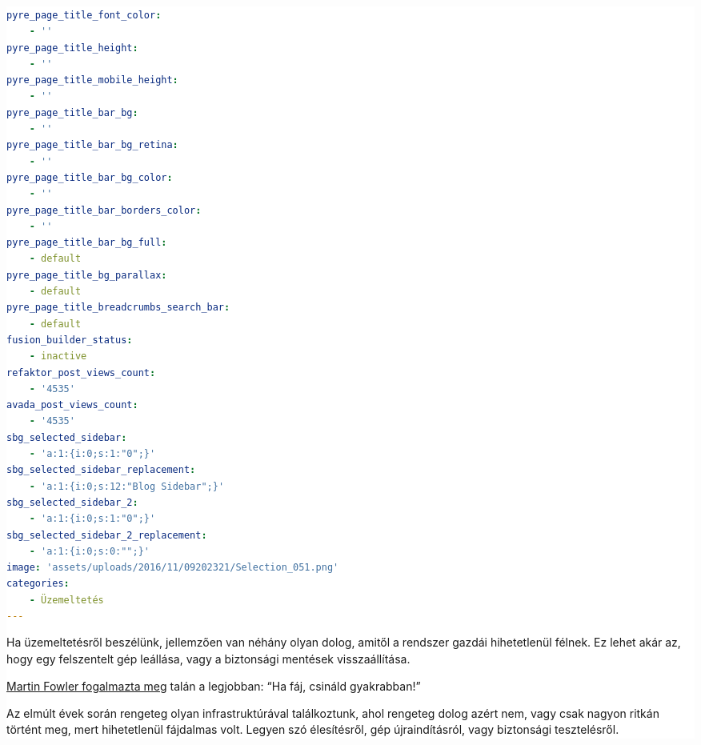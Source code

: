 ```yaml
pyre_page_title_font_color:
    - ''
pyre_page_title_height:
    - ''
pyre_page_title_mobile_height:
    - ''
pyre_page_title_bar_bg:
    - ''
pyre_page_title_bar_bg_retina:
    - ''
pyre_page_title_bar_bg_color:
    - ''
pyre_page_title_bar_borders_color:
    - ''
pyre_page_title_bar_bg_full:
    - default
pyre_page_title_bg_parallax:
    - default
pyre_page_title_breadcrumbs_search_bar:
    - default
fusion_builder_status:
    - inactive
refaktor_post_views_count:
    - '4535'
avada_post_views_count:
    - '4535'
sbg_selected_sidebar:
    - 'a:1:{i:0;s:1:"0";}'
sbg_selected_sidebar_replacement:
    - 'a:1:{i:0;s:12:"Blog Sidebar";}'
sbg_selected_sidebar_2:
    - 'a:1:{i:0;s:1:"0";}'
sbg_selected_sidebar_2_replacement:
    - 'a:1:{i:0;s:0:"";}'
image: 'assets/uploads/2016/11/09202321/Selection_051.png'
categories:
    - Üzemeltetés
---
```


Ha üzemeltetésről beszélünk, jellemzően van néhány olyan dolog, amitől a rendszer gazdái hihetetlenül félnek. Ez lehet akár az, hogy egy felszentelt gép leállása, vagy a biztonsági mentések visszaállítása.

[Martin Fowler fogalmazta meg](http://martinfowler.com/bliki/FrequencyReducesDifficulty.html) talán a legjobban: <q cite="http://martinfowler.com/bliki/FrequencyReducesDifficulty.html">Ha fáj, csináld gyakrabban!</q>

Az elmúlt évek során rengeteg olyan infrastruktúrával találkoztunk, ahol rengeteg dolog azért nem, vagy csak nagyon ritkán történt meg, mert hihetetlenül fájdalmas volt. Legyen szó élesítésről, gép újraindításról, vagy biztonsági tesztelésről.
